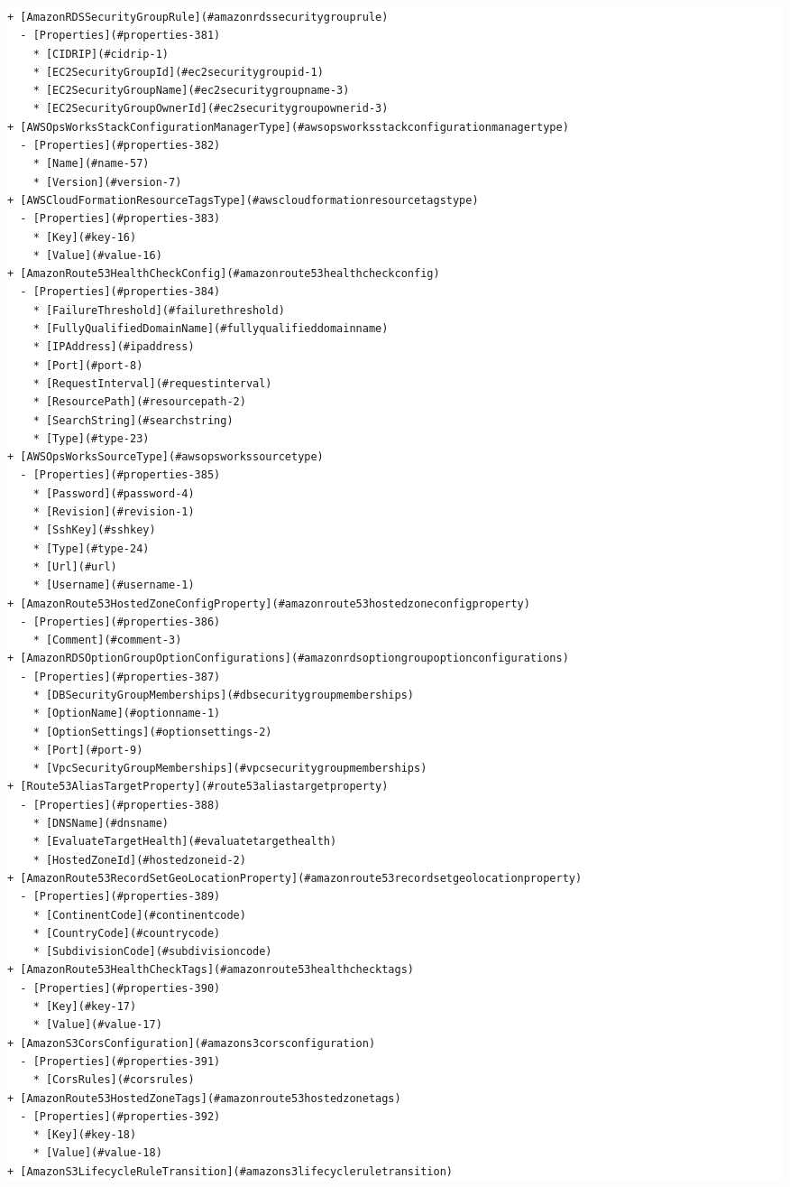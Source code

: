     + [AmazonRDSSecurityGroupRule](#amazonrdssecuritygrouprule)
      - [Properties](#properties-381)
        * [CIDRIP](#cidrip-1)
        * [EC2SecurityGroupId](#ec2securitygroupid-1)
        * [EC2SecurityGroupName](#ec2securitygroupname-3)
        * [EC2SecurityGroupOwnerId](#ec2securitygroupownerid-3)
    + [AWSOpsWorksStackConfigurationManagerType](#awsopsworksstackconfigurationmanagertype)
      - [Properties](#properties-382)
        * [Name](#name-57)
        * [Version](#version-7)
    + [AWSCloudFormationResourceTagsType](#awscloudformationresourcetagstype)
      - [Properties](#properties-383)
        * [Key](#key-16)
        * [Value](#value-16)
    + [AmazonRoute53HealthCheckConfig](#amazonroute53healthcheckconfig)
      - [Properties](#properties-384)
        * [FailureThreshold](#failurethreshold)
        * [FullyQualifiedDomainName](#fullyqualifieddomainname)
        * [IPAddress](#ipaddress)
        * [Port](#port-8)
        * [RequestInterval](#requestinterval)
        * [ResourcePath](#resourcepath-2)
        * [SearchString](#searchstring)
        * [Type](#type-23)
    + [AWSOpsWorksSourceType](#awsopsworkssourcetype)
      - [Properties](#properties-385)
        * [Password](#password-4)
        * [Revision](#revision-1)
        * [SshKey](#sshkey)
        * [Type](#type-24)
        * [Url](#url)
        * [Username](#username-1)
    + [AmazonRoute53HostedZoneConfigProperty](#amazonroute53hostedzoneconfigproperty)
      - [Properties](#properties-386)
        * [Comment](#comment-3)
    + [AmazonRDSOptionGroupOptionConfigurations](#amazonrdsoptiongroupoptionconfigurations)
      - [Properties](#properties-387)
        * [DBSecurityGroupMemberships](#dbsecuritygroupmemberships)
        * [OptionName](#optionname-1)
        * [OptionSettings](#optionsettings-2)
        * [Port](#port-9)
        * [VpcSecurityGroupMemberships](#vpcsecuritygroupmemberships)
    + [Route53AliasTargetProperty](#route53aliastargetproperty)
      - [Properties](#properties-388)
        * [DNSName](#dnsname)
        * [EvaluateTargetHealth](#evaluatetargethealth)
        * [HostedZoneId](#hostedzoneid-2)
    + [AmazonRoute53RecordSetGeoLocationProperty](#amazonroute53recordsetgeolocationproperty)
      - [Properties](#properties-389)
        * [ContinentCode](#continentcode)
        * [CountryCode](#countrycode)
        * [SubdivisionCode](#subdivisioncode)
    + [AmazonRoute53HealthCheckTags](#amazonroute53healthchecktags)
      - [Properties](#properties-390)
        * [Key](#key-17)
        * [Value](#value-17)
    + [AmazonS3CorsConfiguration](#amazons3corsconfiguration)
      - [Properties](#properties-391)
        * [CorsRules](#corsrules)
    + [AmazonRoute53HostedZoneTags](#amazonroute53hostedzonetags)
      - [Properties](#properties-392)
        * [Key](#key-18)
        * [Value](#value-18)
    + [AmazonS3LifecycleRuleTransition](#amazons3lifecycleruletransition)